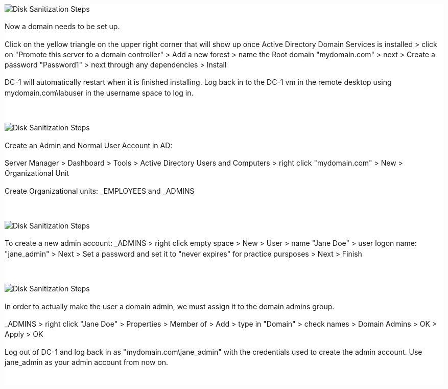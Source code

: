 <p>
<img src="https://i.imgur.com/IiSyTby.png" height="80%" width="80%" alt="Disk Sanitization Steps"/>
</p>
<p>
Now a domain needs to be set up. 
  
Click on the yellow triangle on the upper right corner that will show up once Active Directory Domain Services is installed > click on "Promote this server to a domain controller" > Add a new forest > name the Root domain "mydomain.com" > next > Create a password "Password1" > next through any dependencies > Install
  
DC-1 will automatically restart when it is finished installing. Log back in to the DC-1 vm in the remote desktop using mydomain.com\labuser in the username space to log in.
</p>
<br />

<p>
<img src="https://i.imgur.com/fcMzwoi.png" width="80%" alt="Disk Sanitization Steps"/>
</p>
<p>
Create an Admin and Normal User Account in AD:
  
Server Manager > Dashboard > Tools > Active Directory Users and Computers > right click "mydomain.com" > New > Organizational Unit 
  
Create Organizational units: _EMPLOYEES and _ADMINS
</p>
<br />

<p>
<img src="https://i.imgur.com/hQZ2gBk.png" height="80%" width="80%" alt="Disk Sanitization Steps"/>
</p>
<p>
To create a new admin account: _ADMINS > right click empty space > New > User > name "Jane Doe" > user logon name: "jane_admin" > Next > Set a password and set it to "never expires" for practice pursposes > Next > Finish
</p>
<br />

<p>
<img src="https://i.imgur.com/Je9JygR.png" height="80%" width="80%" alt="Disk Sanitization Steps"/>
</p>
<p>
In order to actually make the user a domain admin, we must assign it to the domain admins group. 
  
_ADMINS > right click "Jane Doe" > Properties > Member of > Add > type in "Domain" > check names > Domain Admins > OK > Apply > OK
  
Log out of DC-1 and log back in as "mydomain.com\jane_admin" with the credentials used to create the admin account. Use jane_admin as your admin account from now on.
</p>
<br />
